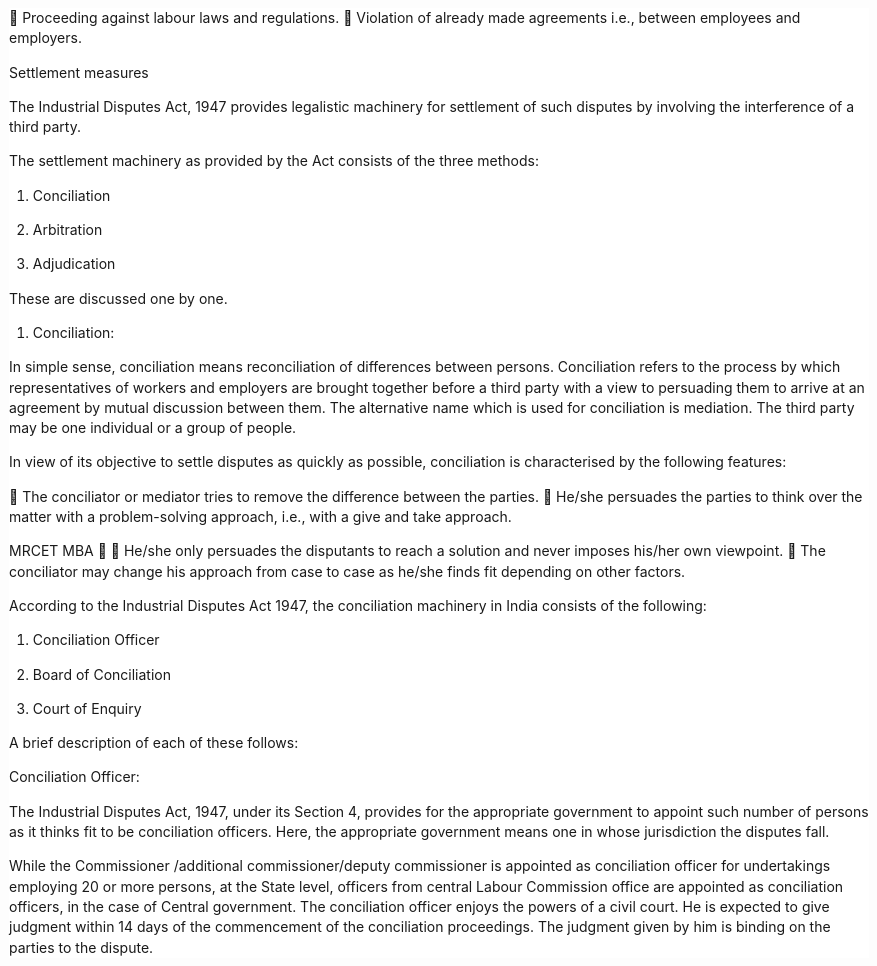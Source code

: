     Proceeding against labour laws and regulations.
    Violation of already made agreements i.e., between employees and employers.

Settlement measures

The Industrial Disputes Act, 1947 provides legalistic machinery for settlement of such disputes
by involving the interference of a third party.

The settlement machinery as provided by the Act consists of the three methods:

1. Conciliation

2. Arbitration

3. Adjudication

These are discussed one by one.

1. Conciliation:

In simple sense, conciliation means reconciliation of differences between persons. Conciliation
refers to the process by which representatives of workers and employers are brought together
before a third party with a view to persuading them to arrive at an agreement by mutual
discussion between them. The alternative name which is used for conciliation is mediation. The
third party may be one individual or a group of people.

In view of its objective to settle disputes as quickly as possible, conciliation is characterised by
the following features:

    The conciliator or mediator tries to remove the difference between the parties.
    He/she persuades the parties to think over the matter with a problem-solving approach,
     i.e., with a give and take approach.


MRCET MBA
    He/she only persuades the disputants to reach a solution and never imposes his/her own
     viewpoint.
    The conciliator may change his approach from case to case as he/she finds fit depending
     on other factors.

According to the Industrial Disputes Act 1947, the conciliation machinery in India consists of the
following:

1. Conciliation Officer

2. Board of Conciliation

3. Court of Enquiry

A brief description of each of these follows:

Conciliation Officer:

The Industrial Disputes Act, 1947, under its Section 4, provides for the appropriate government
to appoint such number of persons as it thinks fit to be conciliation officers. Here, the appropriate
government means one in whose jurisdiction the disputes fall.

While the Commissioner /additional commissioner/deputy commissioner is appointed as
conciliation officer for undertakings employing 20 or more persons, at the State level, officers
from central Labour Commission office are appointed as conciliation officers, in the case of
Central government. The conciliation officer enjoys the powers of a civil court. He is expected to
give judgment within 14 days of the commencement of the conciliation proceedings. The
judgment given by him is binding on the parties to the dispute.
